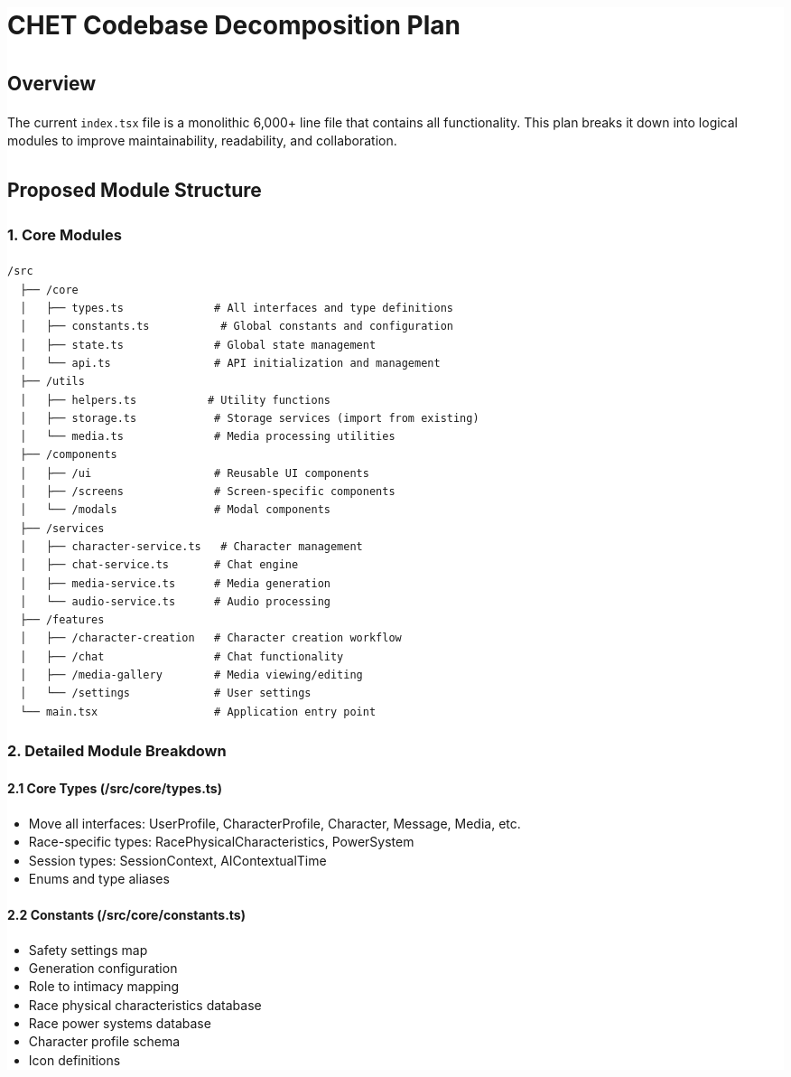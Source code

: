 # CHET Codebase Decomposition Plan

## Overview
The current `index.tsx` file is a monolithic 6,000+ line file that contains all functionality. This plan breaks it down into logical modules to improve maintainability, readability, and collaboration.

## Proposed Module Structure

### 1. Core Modules
```
/src
  ├── /core
  │   ├── types.ts              # All interfaces and type definitions
  │   ├── constants.ts           # Global constants and configuration
  │   ├── state.ts              # Global state management
  │   └── api.ts                # API initialization and management
  ├── /utils
  │   ├── helpers.ts           # Utility functions
  │   ├── storage.ts            # Storage services (import from existing)
  │   └── media.ts              # Media processing utilities
  ├── /components
  │   ├── /ui                   # Reusable UI components
  │   ├── /screens              # Screen-specific components
  │   └── /modals               # Modal components
  ├── /services
  │   ├── character-service.ts   # Character management
  │   ├── chat-service.ts       # Chat engine
  │   ├── media-service.ts      # Media generation
  │   └── audio-service.ts      # Audio processing
  ├── /features
  │   ├── /character-creation   # Character creation workflow
  │   ├── /chat                 # Chat functionality
  │   ├── /media-gallery        # Media viewing/editing
  │   └── /settings             # User settings
  └── main.tsx                  # Application entry point
```

### 2. Detailed Module Breakdown

#### 2.1 Core Types (/src/core/types.ts)
- Move all interfaces: UserProfile, CharacterProfile, Character, Message, Media, etc.
- Race-specific types: RacePhysicalCharacteristics, PowerSystem
- Session types: SessionContext, AIContextualTime
- Enums and type aliases

#### 2.2 Constants (/src/core/constants.ts)
- Safety settings map
- Generation configuration
- Role to intimacy mapping
- Race physical characteristics database
- Race power systems database
- Character profile schema
- Icon definitions
